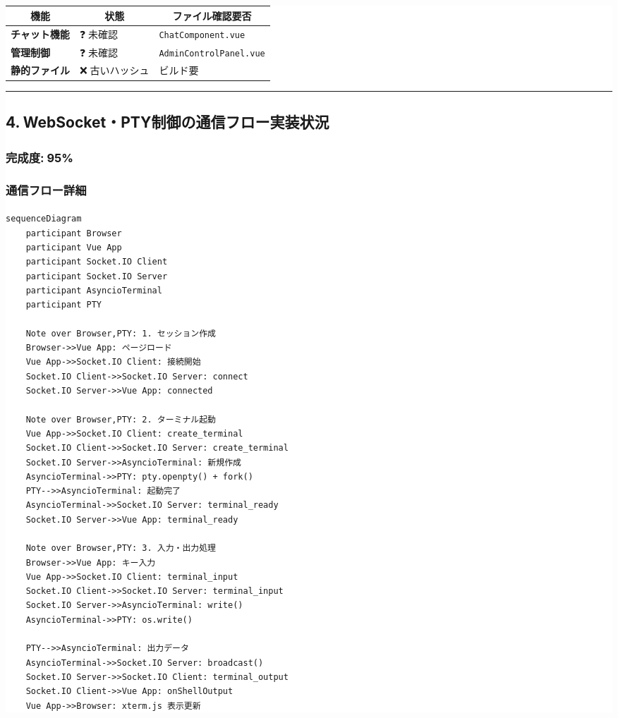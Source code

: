 | 機能 | 状態 | ファイル確認要否 |
|------|------|------------------|
| **チャット機能** | ❓ 未確認 | `ChatComponent.vue` |
| **管理制御** | ❓ 未確認 | `AdminControlPanel.vue` |
| **静的ファイル** | ❌ 古いハッシュ | ビルド要 |

---

## 4. WebSocket・PTY制御の通信フロー実装状況

### 完成度: **95%**

### 通信フロー詳細

```mermaid
sequenceDiagram
    participant Browser
    participant Vue App
    participant Socket.IO Client
    participant Socket.IO Server  
    participant AsyncioTerminal
    participant PTY

    Note over Browser,PTY: 1. セッション作成
    Browser->>Vue App: ページロード
    Vue App->>Socket.IO Client: 接続開始
    Socket.IO Client->>Socket.IO Server: connect
    Socket.IO Server->>Vue App: connected

    Note over Browser,PTY: 2. ターミナル起動
    Vue App->>Socket.IO Client: create_terminal
    Socket.IO Client->>Socket.IO Server: create_terminal
    Socket.IO Server->>AsyncioTerminal: 新規作成
    AsyncioTerminal->>PTY: pty.openpty() + fork()
    PTY-->>AsyncioTerminal: 起動完了
    AsyncioTerminal->>Socket.IO Server: terminal_ready
    Socket.IO Server->>Vue App: terminal_ready

    Note over Browser,PTY: 3. 入力・出力処理
    Browser->>Vue App: キー入力
    Vue App->>Socket.IO Client: terminal_input
    Socket.IO Client->>Socket.IO Server: terminal_input
    Socket.IO Server->>AsyncioTerminal: write()
    AsyncioTerminal->>PTY: os.write()
    
    PTY-->>AsyncioTerminal: 出力データ
    AsyncioTerminal->>Socket.IO Server: broadcast()
    Socket.IO Server->>Socket.IO Client: terminal_output
    Socket.IO Client->>Vue App: onShellOutput
    Vue App->>Browser: xterm.js 表示更新
```
